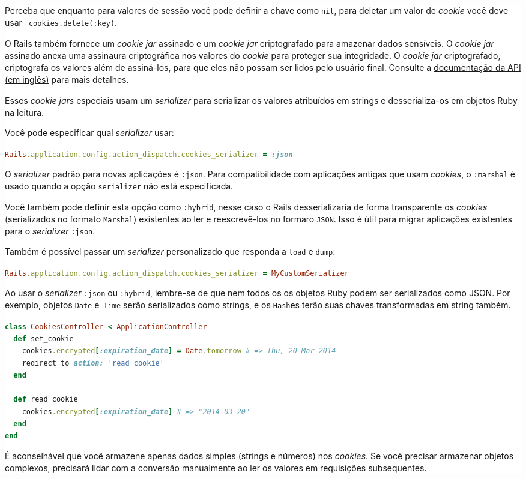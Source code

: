 Perceba que enquanto para valores de sessão você pode definir a chave como `nil`, para deletar um valor de *cookie* você deve usar ` cookies.delete(:key)`.

O Rails também fornece um *cookie jar* assinado e um *cookie jar* criptografado para amazenar
dados sensíveis. O *cookie jar* assinado anexa uma assinaura criptográfica nos
valores do *cookie* para proteger sua integridade. O *cookie jar* criptografado, criptografa os
valores além de assiná-los, para que eles não possam ser lidos pelo usuário final.
Consulte a [documentação da API (em inglês)](https://api.rubyonrails.org/classes/ActionDispatch/Cookies.html)
para mais detalhes.

Esses *cookie jars* especiais usam um *serializer* para serializar os valores atribuídos em
strings e desserializa-os em objetos Ruby na leitura.

Você pode especificar qual *serializer* usar:

```ruby
Rails.application.config.action_dispatch.cookies_serializer = :json
```

O *serializer* padrão para novas aplicações é `:json`. Para compatibilidade com
aplicações antigas que usam *cookies*, o `:marshal` é usado quando a opção
`serializer` não está especificada.

Você também pode definir esta opção como `:hybrid`, nesse caso o Rails desserializaria
de forma transparente os *cookies* (serializados no formato `Marshal`) existentes ao ler e reescrevê-los
no formaro `JSON`. Isso é útil para migrar aplicações existentes para o
*serializer* `:json`.

Também é possível passar um *serializer* personalizado que responda a `load` e
`dump`:

```ruby
Rails.application.config.action_dispatch.cookies_serializer = MyCustomSerializer
```

Ao usar o *serializer* `:json` ou `:hybrid`, lembre-se de que nem todos os
os objetos Ruby podem ser serializados como JSON. Por exemplo, objetos `Date` e` Time`
serão serializados como strings, e os `Hash`es terão suas chaves transformadas em string também.

```ruby
class CookiesController < ApplicationController
  def set_cookie
    cookies.encrypted[:expiration_date] = Date.tomorrow # => Thu, 20 Mar 2014
    redirect_to action: 'read_cookie'
  end

  def read_cookie
    cookies.encrypted[:expiration_date] # => "2014-03-20"
  end
end
```

É aconselhável que você armazene apenas dados simples (strings e números) nos *cookies*.
Se você precisar armazenar objetos complexos, precisará lidar com a conversão
manualmente ao ler os valores em requisições subsequentes.


[`ActionController::Base`]: https://api.rubyonrails.org/classes/ActionController/Base.html
[Resource Routing]: https://guides.rubyonrails.org/routing.html#resource-routing-the-rails-default
[`params`]: https://api.rubyonrails.org/classes/ActionController/StrongParameters.html#method-i-params
[`wrap_parameters`]: https://api.rubyonrails.org/classes/ActionController/ParamsWrapper/Options/ClassMethods.html#method-i-wrap_parameters
[`controller_name`]: https://api.rubyonrails.org/classes/ActionController/Metal.html#method-i-controller_name
[`action_name`]: https://api.rubyonrails.org/classes/AbstractController/Base.html#method-i-action_name
[`permit`]: https://api.rubyonrails.org/classes/ActionController/Parameters.html#method-i-permit
[`permit!`]: https://api.rubyonrails.org/classes/ActionController/Parameters.html#method-i-permit-21
[`require`]: https://api.rubyonrails.org/classes/ActionController/Parameters.html#method-i-require
[`ActionDispatch::Session::CookieStore`]: https://api.rubyonrails.org/classes/ActionDispatch/Session/CookieStore.html
[`ActionDispatch::Session::CacheStore`]: https://api.rubyonrails.org/classes/ActionDispatch/Session/CacheStore.html
[`ActionDispatch::Session::MemCacheStore`]: https://api.rubyonrails.org/classes/ActionDispatch/Session/MemCacheStore.html
[`reset_session`]: https://api.rubyonrails.org/classes/ActionController/Metal.html#method-i-reset_session
[`flash`]: https://api.rubyonrails.org/classes/ActionDispatch/Flash/RequestMethods.html#method-i-flash
[`flash.keep`]: https://api.rubyonrails.org/classes/ActionDispatch/Flash/FlashHash.html#method-i-keep
[`flash.now`]: https://api.rubyonrails.org/classes/ActionDispatch/Flash/FlashHash.html#method-i-now
[`cookies`]: https://api.rubyonrails.org/classes/ActionController/Cookies.html#method-i-cookies
[`before_action`]: https://api.rubyonrails.org/classes/AbstractController/Callbacks/ClassMethods.html#method-i-before_action
[`skip_before_action`]: https://api.rubyonrails.org/classes/AbstractController/Callbacks/ClassMethods.html#method-i-skip_before_action
[`after_action`]: https://api.rubyonrails.org/classes/AbstractController/Callbacks/ClassMethods.html#method-i-after_action
[`around_action`]: https://api.rubyonrails.org/classes/AbstractController/Callbacks/ClassMethods.html#method-i-around_action
[`ActionDispatch::Request`]: https://api.rubyonrails.org/classes/ActionDispatch/Request.html
[`request`]: https://api.rubyonrails.org/classes/ActionController/Base.html#method-i-request
[`response`]: https://api.rubyonrails.org/classes/ActionController/Base.html#method-i-response
[`path_parameters`]: https://api.rubyonrails.org/classes/ActionDispatch/Http/Parameters.html#method-i-path_parameters
[`query_parameters`]: https://api.rubyonrails.org/classes/ActionDispatch/Request.html#method-i-query_parameters
[`request_parameters`]: https://api.rubyonrails.org/classes/ActionDispatch/Request.html#method-i-request_parameters
[`http_basic_authenticate_with`]: https://api.rubyonrails.org/classes/ActionController/HttpAuthentication/Basic/ControllerMethods/ClassMethods.html#method-i-http_basic_authenticate_with
[`authenticate_or_request_with_http_digest`]: https://api.rubyonrails.org/classes/ActionController/HttpAuthentication/Digest/ControllerMethods.html#method-i-authenticate_or_request_with_http_digest
[`authenticate_or_request_with_http_token`]: https://api.rubyonrails.org/classes/ActionController/HttpAuthentication/Token/ControllerMethods.html#method-i-authenticate_or_request_with_http_token
[`send_data`]: https://api.rubyonrails.org/classes/ActionController/DataStreaming.html#method-i-send_data
[`send_file`]: https://api.rubyonrails.org/classes/ActionController/DataStreaming.html#method-i-send_file
[`ActionController::Live`]: https://api.rubyonrails.org/classes/ActionController/Live.html
[`config.filter_parameters`]: configuring.html#config-filter-parameters
[`rescue_from`]: https://api.rubyonrails.org/classes/ActiveSupport/Rescuable/ClassMethods.html#method-i-rescue_from
[`config.force_ssl`]: configuring.html#config-force-ssl
[`ActionDispatch::SSL`]: https://api.rubyonrails.org/classes/ActionDispatch/SSL.html